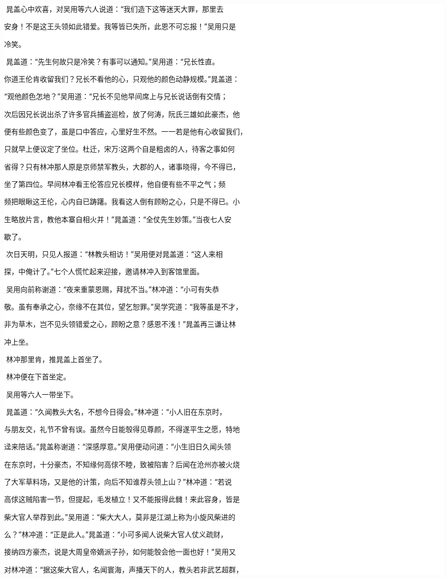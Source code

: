 ​        晁盖心中欢喜，对吴用等六人说道：“我们造下这等迷天大罪，那里去 

安身！不是这王头领如此错爱。我等皆已失所，此恩不可忘报！”吴用只是 

冷笑。 

​       晁盖道：“先生何故只是冷笑？有事可以通知。”吴用道：“兄长性直。 

你道王伦肯收留我们？兄长不看他的心，只观他的颜色动静规模。”晁盖道： 

 “观他颜色怎地？”吴用道：“兄长不见他早间席上与兄长说话倒有交情； 

次后因兄长说出杀了许多官兵捕盗巡检，放了何涛，阮氏三雄如此豪杰，他 

便有些颜色变了，虽是口中答应，心里好生不然。一一若是他有心收留我们， 

 只就早上便议定了坐位。杜迁，宋万∶这两个自是粗卤的人，待客之事如何 

省得？只有林冲那人原是京师禁军教头，大郡的人，诸事晓得，今不得已， 

坐了第四位。早间林冲看王伦答应兄长模样，他自便有些不平之气；频 

频把眼瞅这王伦，心内自已踌躇。我看这人倒有顾盼之心，只是不得已。小 

生略放片言，教他本寨自相火并！”晁盖道：“全仗先生妙策。”当夜七人安 

歇了。 

​       次日天明，只见人报道：“林教头相访！”吴用便对晁盖道：“这人来相 

探，中俺计了。”七个人慌忙起来迎接，邀请林冲入到客馆里面。 

​        吴用向前称谢道：“夜来重蒙恩赐，拜扰不当。”林冲道：“小可有失恭 

敬。虽有奉承之心，奈缘不在其位，望乞恕罪。”吴学究道：“我等虽是不才， 

非为草木，岂不见头领错爱之心，顾盼之意？感恩不浅！”晁盖再三谦让林 

冲上坐。 

​       林冲那里肯，推晁盖上首坐了。 

​       林冲便在下首坐定。 

​       吴用等六人一带坐下。 

​       晁盖道：“久闻教头大名，不想今日得会。”林冲道：“小人旧在东京时， 

与朋友交，礼节不曾有误。虽然今日能彀得见尊颜，不得遂平生之愿，特地 

迳来陪话。”晁盖称谢道：“深感厚意。”吴用便动问道：“小生旧日久闻头领 

在东京时，十分豪杰，不知缘何高俅不睦，致被陷害？后闻在沧州亦被火烧 

了大军草料场，又是他的计策，向后不知谁荐头领上山？”林冲道：“若说 

高俅这贼陷害一节，但提起，毛发植立！又不能报得此雠！来此容身，皆是 

柴大官人举荐到此。”吴用道：“柴大大人，莫非是江湖上称为小旋风柴进的 

么？”林冲道：“正是此人。”晁盖道：“小可多闻人说柴大官人仗义疏财， 

接纳四方豪杰，说是大周皇帝嫡派子孙，如何能彀会他一面也好！”吴用又 

对林冲道：“据这柴大官人，名闻寰海，声播天下的人，教头若非武艺超群， 
